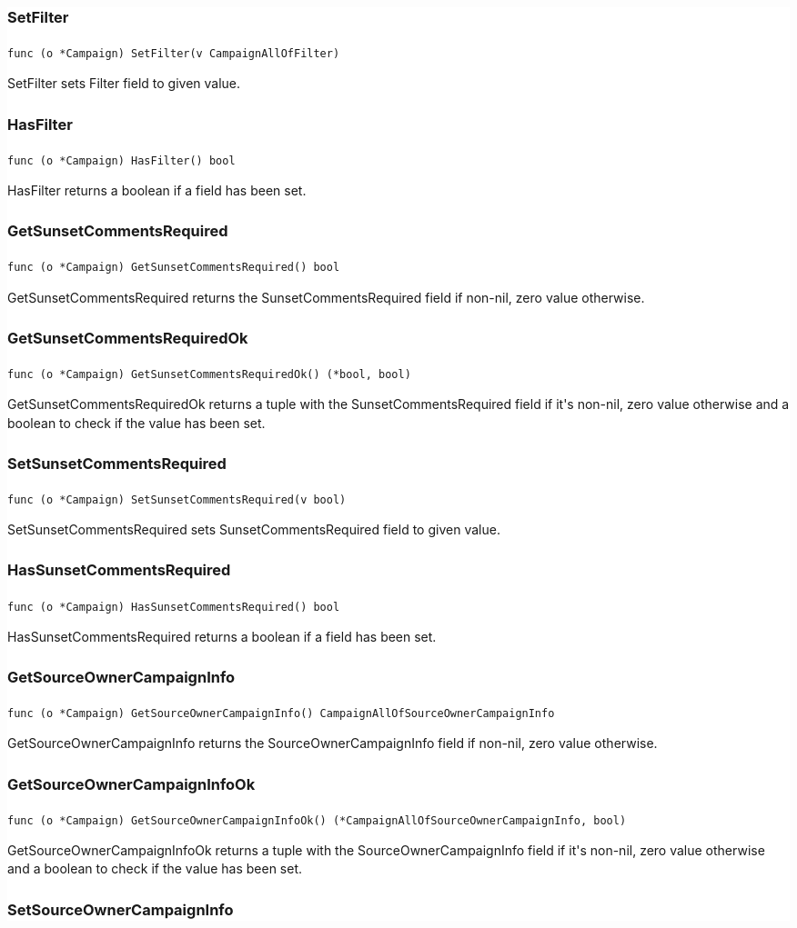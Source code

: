 ### SetFilter

`func (o *Campaign) SetFilter(v CampaignAllOfFilter)`

SetFilter sets Filter field to given value.

### HasFilter

`func (o *Campaign) HasFilter() bool`

HasFilter returns a boolean if a field has been set.

### GetSunsetCommentsRequired

`func (o *Campaign) GetSunsetCommentsRequired() bool`

GetSunsetCommentsRequired returns the SunsetCommentsRequired field if non-nil, zero value otherwise.

### GetSunsetCommentsRequiredOk

`func (o *Campaign) GetSunsetCommentsRequiredOk() (*bool, bool)`

GetSunsetCommentsRequiredOk returns a tuple with the SunsetCommentsRequired field if it's non-nil, zero value otherwise
and a boolean to check if the value has been set.

### SetSunsetCommentsRequired

`func (o *Campaign) SetSunsetCommentsRequired(v bool)`

SetSunsetCommentsRequired sets SunsetCommentsRequired field to given value.

### HasSunsetCommentsRequired

`func (o *Campaign) HasSunsetCommentsRequired() bool`

HasSunsetCommentsRequired returns a boolean if a field has been set.

### GetSourceOwnerCampaignInfo

`func (o *Campaign) GetSourceOwnerCampaignInfo() CampaignAllOfSourceOwnerCampaignInfo`

GetSourceOwnerCampaignInfo returns the SourceOwnerCampaignInfo field if non-nil, zero value otherwise.

### GetSourceOwnerCampaignInfoOk

`func (o *Campaign) GetSourceOwnerCampaignInfoOk() (*CampaignAllOfSourceOwnerCampaignInfo, bool)`

GetSourceOwnerCampaignInfoOk returns a tuple with the SourceOwnerCampaignInfo field if it's non-nil, zero value otherwise
and a boolean to check if the value has been set.

### SetSourceOwnerCampaignInfo
